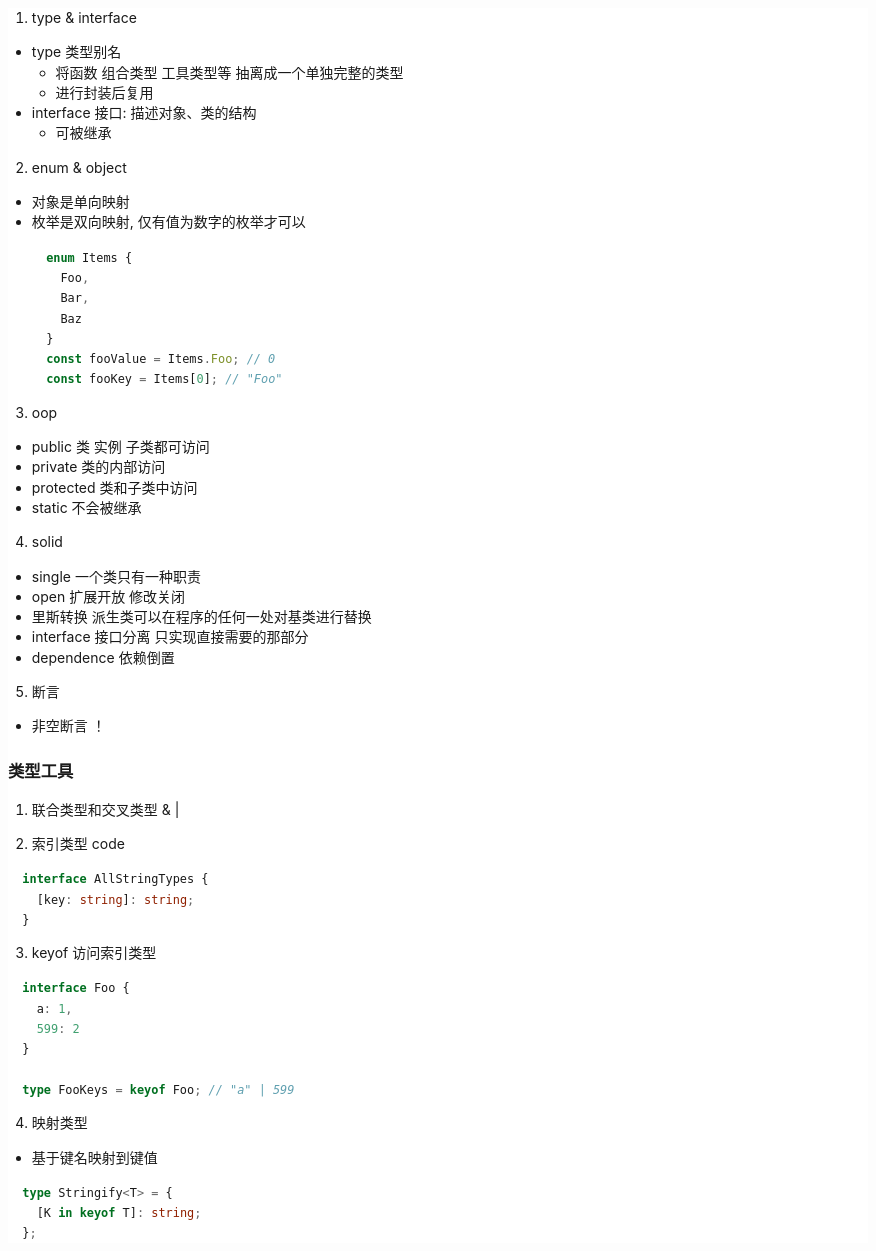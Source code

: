 

1. type & interface
  - type 类型别名
    - 将函数 组合类型 工具类型等 抽离成一个单独完整的类型
    - 进行封装后复用
  - interface 接口: 描述对象、类的结构
    - 可被继承
2. enum & object
  - 对象是单向映射
  - 枚举是双向映射, 仅有值为数字的枚举才可以
    ```ts
      enum Items {
        Foo,
        Bar,
        Baz
      }
      const fooValue = Items.Foo; // 0
      const fooKey = Items[0]; // "Foo"
    ```
3. oop
  - public 类 实例 子类都可访问
  - private 类的内部访问
  - protected 类和子类中访问
  - static 不会被继承
4. solid
  - single 一个类只有一种职责
  - open 扩展开放 修改关闭
  - 里斯转换 派生类可以在程序的任何一处对基类进行替换
  - interface 接口分离 只实现直接需要的那部分
  - dependence 依赖倒置  
5. 断言
  - 非空断言 ！

### 类型工具

1. 联合类型和交叉类型 & |

2. 索引类型
code
```ts
  interface AllStringTypes {
    [key: string]: string;
  }
```
3. keyof 访问索引类型
```ts
  interface Foo {
    a: 1,
    599: 2
  }

  type FooKeys = keyof Foo; // "a" | 599
```
4. 映射类型
  - 基于键名映射到键值
```ts
  type Stringify<T> = {
    [K in keyof T]: string;
  };
```

